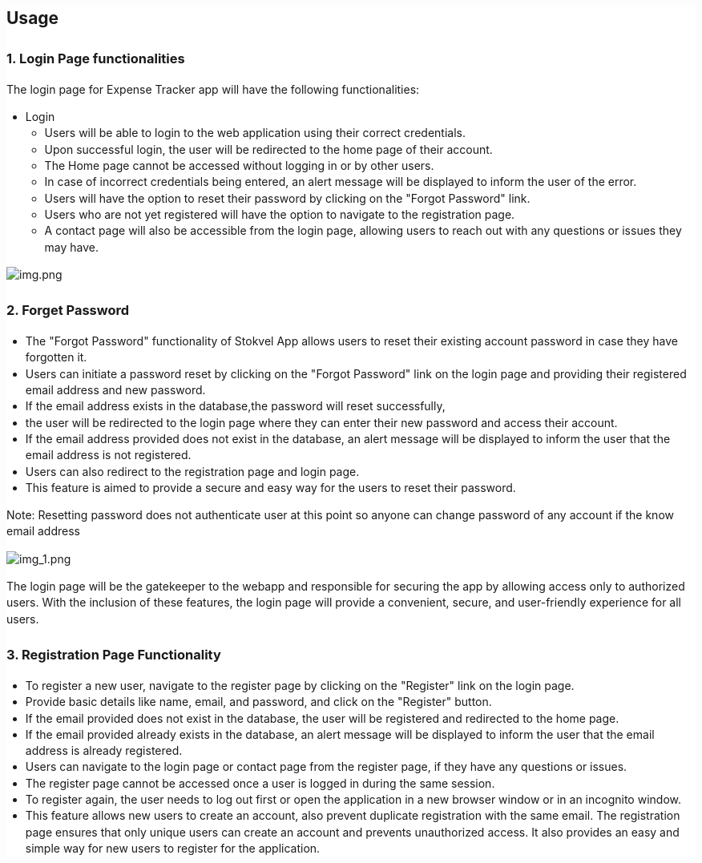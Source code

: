 


## Usage
### 1. Login Page functionalities
The login page for Expense Tracker app will have the following functionalities:
  - Login
    * Users will be able to login to the web application using their correct credentials.
    * Upon successful login, the user will be redirected to the home page of their account.
    * The Home page cannot be accessed without logging in or by other users.
    * In case of incorrect credentials being entered, an alert message will be displayed to inform the user of the error.
    * Users will have the option to reset their password by clicking on the "Forgot Password" link.
    * Users who are not yet registered will have the option to navigate to the registration page.
    * A contact page will also be accessible from the login page, allowing users to reach out with any questions or issues they may have.

  
![img.png](img.png)
    
### 2. Forget Password
* The "Forgot Password" functionality of Stokvel App allows users to reset their existing account password in case they have forgotten it.
* Users can initiate a password reset by clicking on the "Forgot Password" link on the login page and providing their registered email address and new password. 
* If the email address exists in the database,the password will reset successfully, 
* the user will be redirected to the login page where they can enter their new password and access their account.
* If the email address provided does not exist in the database, an alert message will be displayed to inform the user that the email address is not registered.
* Users can also redirect to the registration page and login page.
* This feature is aimed to provide a secure and easy way for the users to reset their password. 

Note: Resetting password does not authenticate user at this point so anyone can change password of any account if the know email address 


 ![img_1.png](img_1.png)

The login page will be the gatekeeper to the webapp and responsible for securing the app by allowing access only to authorized users. With the inclusion of these features, the login page will provide a convenient, secure, and user-friendly experience for all users.

### 3. Registration Page Functionality
- To register a new user, navigate to the register page by clicking on the "Register" link on the login page.
- Provide basic details like name, email, and password, and click on the "Register" button.
- If the email provided does not exist in the database, the user will be registered and redirected to the home page.
- If the email provided already exists in the database, an alert message will be displayed to inform the user that the email address is already registered.
- Users can navigate to the login page or contact page from the register page, if they have any questions or issues.
- The register page cannot be accessed once a user is logged in during the same session.
- To register again, the user needs to log out first or open the application in a new browser window or in an incognito window.
- This feature allows new users to create an account, also prevent duplicate registration with the same email.
The registration page ensures that only unique users can create an account and prevents unauthorized access. It also provides an easy and simple way for new users to register for the application.
